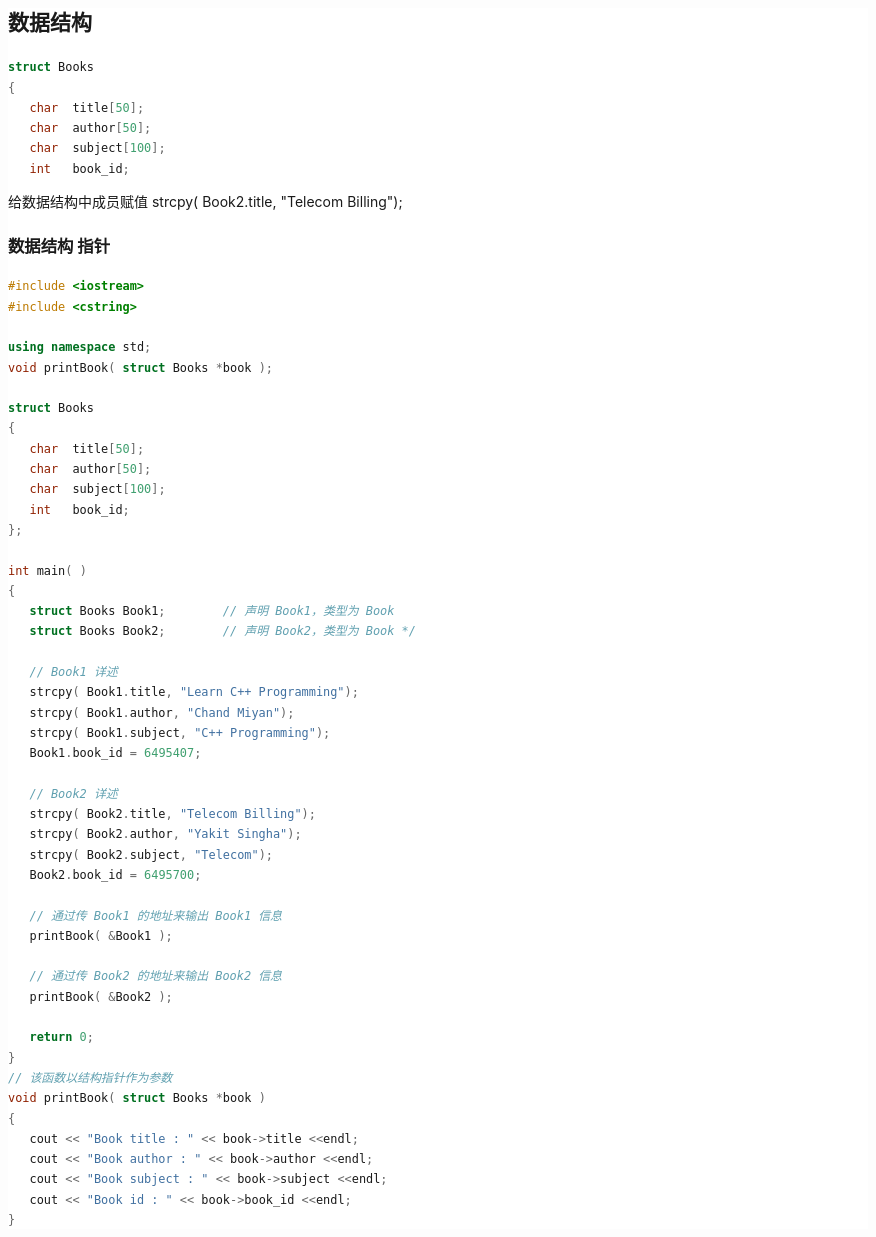 ## 数据结构


```c++
struct Books
{
   char  title[50];
   char  author[50];
   char  subject[100];
   int   book_id;
```

给数据结构中成员赋值 strcpy( Book2.title, "Telecom Billing");

### 数据结构 指针

```c++
#include <iostream>
#include <cstring>
 
using namespace std;
void printBook( struct Books *book );

struct Books
{
   char  title[50];
   char  author[50];
   char  subject[100];
   int   book_id;
};
 
int main( )
{
   struct Books Book1;        // 声明 Book1，类型为 Book
   struct Books Book2;        // 声明 Book2，类型为 Book */
 
   // Book1 详述
   strcpy( Book1.title, "Learn C++ Programming");
   strcpy( Book1.author, "Chand Miyan"); 
   strcpy( Book1.subject, "C++ Programming");
   Book1.book_id = 6495407;

   // Book2 详述
   strcpy( Book2.title, "Telecom Billing");
   strcpy( Book2.author, "Yakit Singha");
   strcpy( Book2.subject, "Telecom");
   Book2.book_id = 6495700;
 
   // 通过传 Book1 的地址来输出 Book1 信息
   printBook( &Book1 );

   // 通过传 Book2 的地址来输出 Book2 信息
   printBook( &Book2 );

   return 0;
}
// 该函数以结构指针作为参数
void printBook( struct Books *book )
{
   cout << "Book title : " << book->title <<endl;
   cout << "Book author : " << book->author <<endl;
   cout << "Book subject : " << book->subject <<endl;
   cout << "Book id : " << book->book_id <<endl;
} 
```